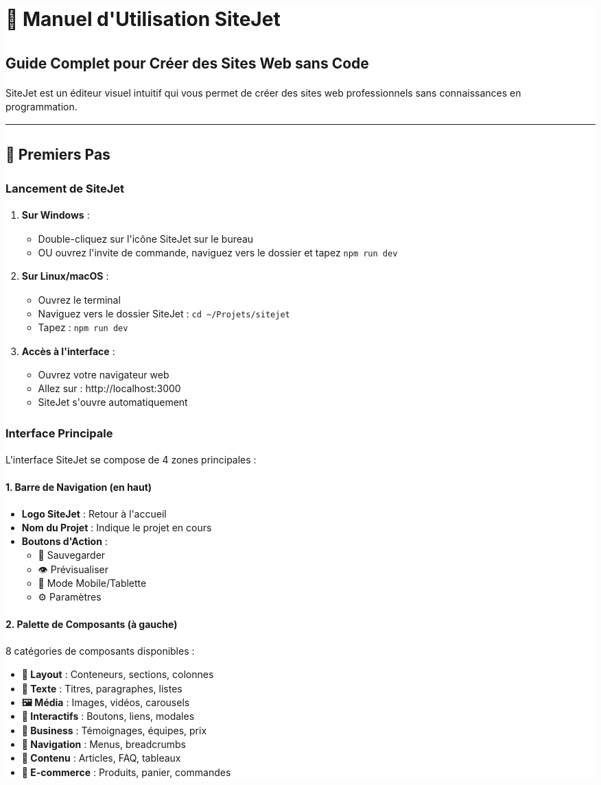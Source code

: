 # 📖 Manuel d'Utilisation SiteJet

## Guide Complet pour Créer des Sites Web sans Code

SiteJet est un éditeur visuel intuitif qui vous permet de créer des sites web professionnels sans connaissances en programmation.

---

## 🚀 Premiers Pas

### Lancement de SiteJet
1. **Sur Windows** :
   - Double-cliquez sur l'icône SiteJet sur le bureau
   - OU ouvrez l'invite de commande, naviguez vers le dossier et tapez `npm run dev`

2. **Sur Linux/macOS** :
   - Ouvrez le terminal
   - Naviguez vers le dossier SiteJet : `cd ~/Projets/sitejet`
   - Tapez : `npm run dev`

3. **Accès à l'interface** :
   - Ouvrez votre navigateur web
   - Allez sur : http://localhost:3000
   - SiteJet s'ouvre automatiquement

### Interface Principale

L'interface SiteJet se compose de 4 zones principales :

#### 1. **Barre de Navigation** (en haut)
- **Logo SiteJet** : Retour à l'accueil
- **Nom du Projet** : Indique le projet en cours
- **Boutons d'Action** :
  - 💾 Sauvegarder
  - 👁 Prévisualiser
  - 📱 Mode Mobile/Tablette
  - ⚙️ Paramètres

#### 2. **Palette de Composants** (à gauche)
8 catégories de composants disponibles :
- **📐 Layout** : Conteneurs, sections, colonnes
- **📝 Texte** : Titres, paragraphes, listes
- **🖼 Média** : Images, vidéos, carousels
- **🔗 Interactifs** : Boutons, liens, modales
- **🏢 Business** : Témoignages, équipes, prix
- **🧭 Navigation** : Menus, breadcrumbs
- **📄 Contenu** : Articles, FAQ, tableaux
- **🛒 E-commerce** : Produits, panier, commandes
